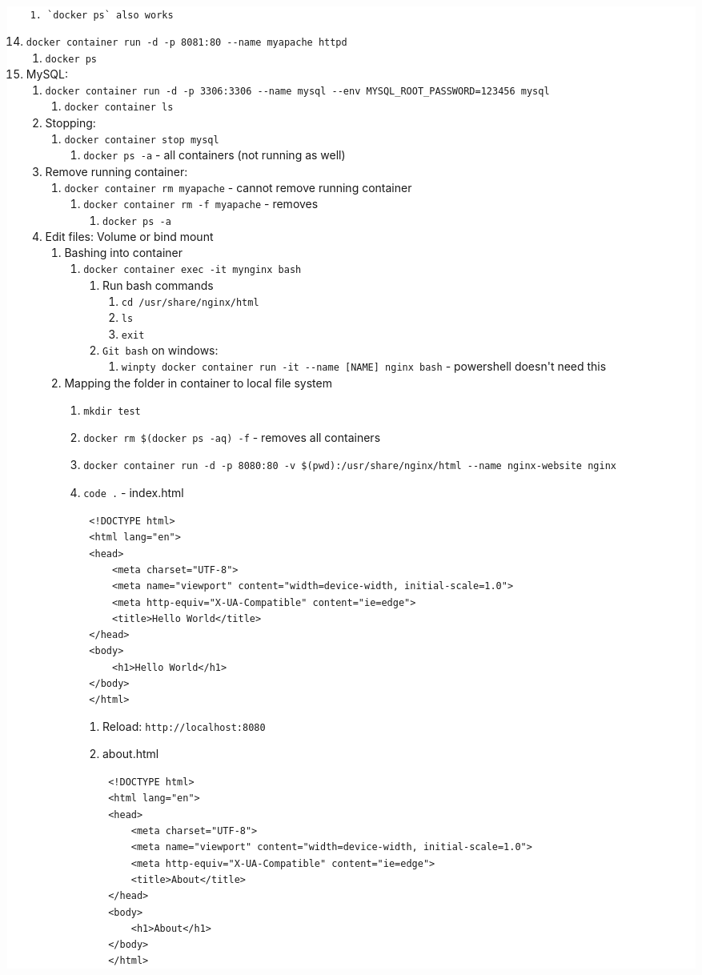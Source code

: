 		1. `docker ps` also works
14. `docker container run -d -p 8081:80 --name myapache httpd`
	1. `docker ps`
15. MySQL:
	1. `docker container run -d -p 3306:3306 --name mysql --env MYSQL_ROOT_PASSWORD=123456 mysql`
		1. `docker container ls`
	2. Stopping:
		1. `docker container stop mysql`
			1. `docker ps -a` - all containers (not running as well)
	3. Remove running container:
		1. `docker container rm myapache` - cannot remove running container
			1. `docker container rm -f myapache` - removes
				1. `docker ps -a`
	4. Edit files: Volume or bind mount
		1. Bashing into container
			1. `docker container exec -it mynginx bash`
				1. Run bash commands
					1. `cd /usr/share/nginx/html`
					2. `ls`
					3. `exit`
				2. `Git bash` on windows:
					1. `winpty docker container run -it --name [NAME] nginx bash` - powershell doesn't need this
		2. Mapping the folder in container to local file system
			1. `mkdir test`
			2. `docker rm $(docker ps -aq) -f` - removes all containers
			3. `docker container run -d -p 8080:80 -v $(pwd):/usr/share/nginx/html --name nginx-website nginx`
			4. `code .` - index.html

					<!DOCTYPE html>
					<html lang="en">
					<head>
						<meta charset="UTF-8">
						<meta name="viewport" content="width=device-width, initial-scale=1.0">
						<meta http-equiv="X-UA-Compatible" content="ie=edge">
						<title>Hello World</title>
					</head>
					<body>
						<h1>Hello World</h1>
					</body>
					</html>

				1. Reload: `http://localhost:8080`
				2. about.html

						<!DOCTYPE html>
						<html lang="en">
						<head>
							<meta charset="UTF-8">
							<meta name="viewport" content="width=device-width, initial-scale=1.0">
							<meta http-equiv="X-UA-Compatible" content="ie=edge">
							<title>About</title>
						</head>
						<body>
							<h1>About</h1>
						</body>
						</html>		
